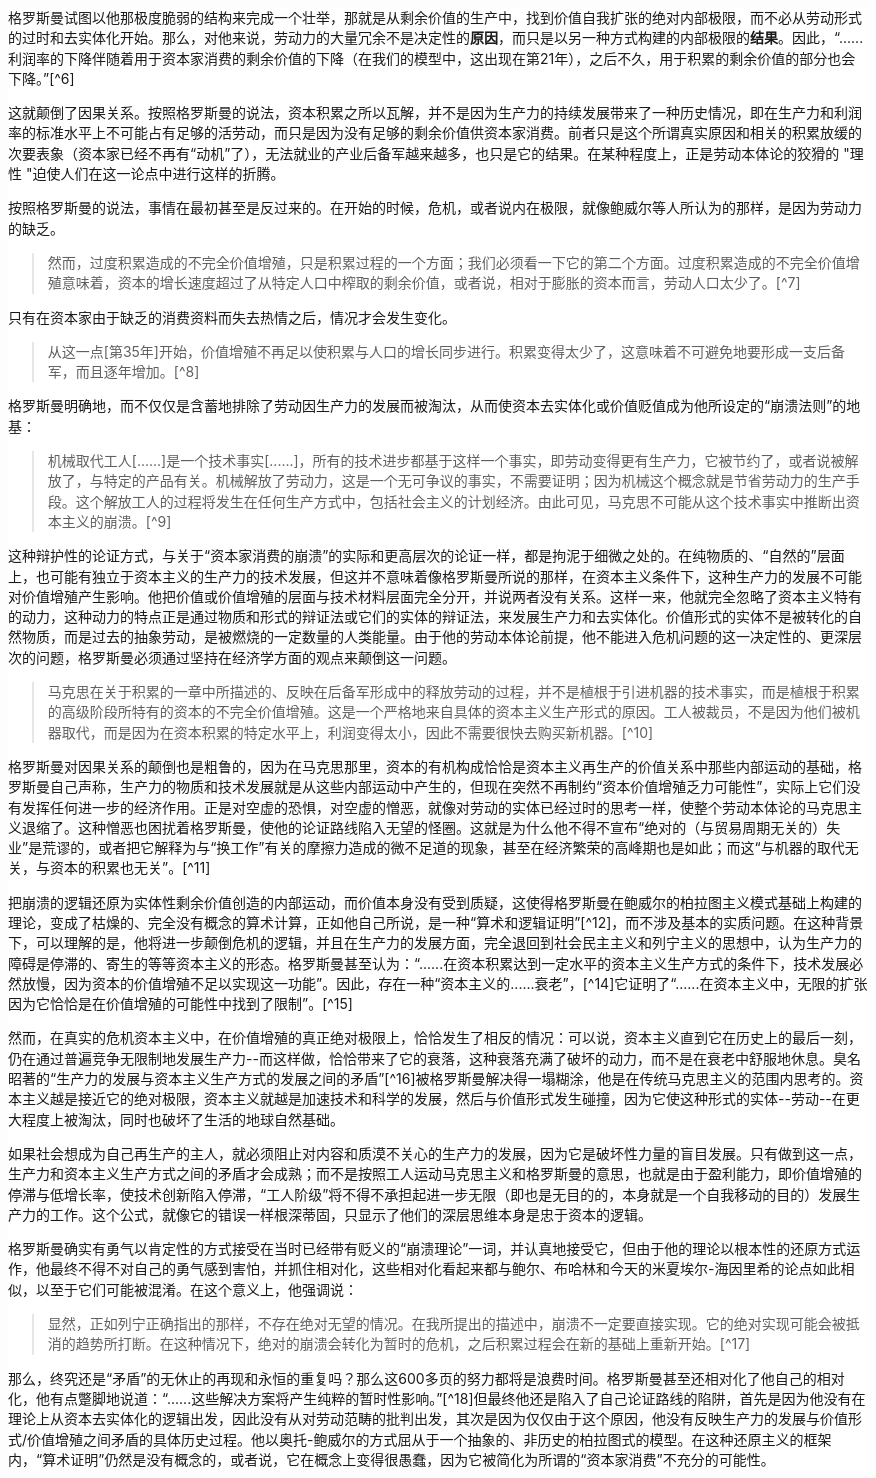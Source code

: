 格罗斯曼试图以他那极度脆弱的结构来完成一个壮举，那就是从剩余价值的生产中，找到价值自我扩张的绝对内部极限，而不必从劳动形式的过时和去实体化开始。那么，对他来说，劳动力的大量冗余不是决定性的**原因**，而只是以另一种方式构建的内部极限的**结果**。因此，“......利润率的下降伴随着用于资本家消费的剩余价值的下降（在我们的模型中，这出现在第21年），之后不久，用于积累的剩余价值的部分也会下降。”[^6]

这就颠倒了因果关系。按照格罗斯曼的说法，资本积累之所以瓦解，并不是因为生产力的持续发展带来了一种历史情况，即在生产力和利润率的标准水平上不可能占有足够的活劳动，而只是因为没有足够的剩余价值供资本家消费。前者只是这个所谓真实原因和相关的积累放缓的次要表象（资本家已经不再有“动机”了），无法就业的产业后备军越来越多，也只是它的结果。在某种程度上，正是劳动本体论的狡猾的 "理性 "迫使人们在这一论点中进行这样的折腾。

按照格罗斯曼的说法，事情在最初甚至是反过来的。在开始的时候，危机，或者说内在极限，就像鲍威尔等人所认为的那样，是因为劳动力的缺乏。

> 然而，过度积累造成的不完全价值增殖，只是积累过程的一个方面；我们必须看一下它的第二个方面。过度积累造成的不完全价值增殖意味着，资本的增长速度超过了从特定人口中榨取的剩余价值，或者说，相对于膨胀的资本而言，劳动人口太少了。[^7]

只有在资本家由于缺乏的消费资料而失去热情之后，情况才会发生变化。

> 从这一点[第35年]开始，价值增殖不再足以使积累与人口的增长同步进行。积累变得太少了，这意味着不可避免地要形成一支后备军，而且逐年增加。[^8]

格罗斯曼明确地，而不仅仅是含蓄地排除了劳动因生产力的发展而被淘汰，从而使资本去实体化或价值贬值成为他所设定的“崩溃法则”的地基：

> 机械取代工人[......]是一个技术事实[......]，所有的技术进步都基于这样一个事实，即劳动变得更有生产力，它被节约了，或者说被解放了，与特定的产品有关。机械解放了劳动力，这是一个无可争议的事实，不需要证明；因为机械这个概念就是节省劳动力的生产手段。这个解放工人的过程将发生在任何生产方式中，包括社会主义的计划经济。由此可见，马克思不可能从这个技术事实中推断出资本主义的崩溃。[^9]

这种辩护性的论证方式，与关于“资本家消费的崩溃”的实际和更高层次的论证一样，都是拘泥于细微之处的。在纯物质的、“自然的”层面上，也可能有独立于资本主义的生产力的技术发展，但这并不意味着像格罗斯曼所说的那样，在资本主义条件下，这种生产力的发展不可能对价值增殖产生影响。他把价值或价值增殖的层面与技术材料层面完全分开，并说两者没有关系。这样一来，他就完全忽略了资本主义特有的动力，这种动力的特点正是通过物质和形式的辩证法或它们的实体的辩证法，来发展生产力和去实体化。价值形式的实体不是被转化的自然物质，而是过去的抽象劳动，是被燃烧的一定数量的人类能量。由于他的劳动本体论前提，他不能进入危机问题的这一决定性的、更深层次的问题，格罗斯曼必须通过坚持在经济学方面的观点来颠倒这一问题。

> 马克思在关于积累的一章中所描述的、反映在后备军形成中的释放劳动的过程，并不是植根于引进机器的技术事实，而是植根于积累的高级阶段所特有的资本的不完全价值增殖。这是一个严格地来自具体的资本主义生产形式的原因。工人被裁员，不是因为他们被机器取代，而是因为在资本积累的特定水平上，利润变得太小，因此不需要很快去购买新机器。[^10]

格罗斯曼对因果关系的颠倒也是粗鲁的，因为在马克思那里，资本的有机构成恰恰是资本主义再生产的价值关系中那些内部运动的基础，格罗斯曼自己声称，生产力的物质和技术发展就是从这些内部运动中产生的，但现在突然不再制约“资本价值增殖乏力可能性”，实际上它们没有发挥任何进一步的经济作用。正是对空虚的恐惧，对空虚的憎恶，就像对劳动的实体已经过时的思考一样，使整个劳动本体论的马克思主义退缩了。这种憎恶也困扰着格罗斯曼，使他的论证路线陷入无望的怪圈。这就是为什么他不得不宣布“绝对的（与贸易周期无关的）失业”是荒谬的，或者把它解释为与“换工作”有关的摩擦力造成的微不足道的现象，甚至在经济繁荣的高峰期也是如此；而这“与机器的取代无关，与资本的积累也无关”。[^11]

把崩溃的逻辑还原为实体性剩余价值创造的内部运动，而价值本身没有受到质疑，这使得格罗斯曼在鲍威尔的柏拉图主义模式基础上构建的理论，变成了枯燥的、完全没有概念的算术计算，正如他自己所说，是一种“算术和逻辑证明”[^12]，而不涉及基本的实质问题。在这种背景下，可以理解的是，他将进一步颠倒危机的逻辑，并且在生产力的发展方面，完全退回到社会民主主义和列宁主义的思想中，认为生产力的障碍是停滞的、寄生的等等资本主义的形态。格罗斯曼甚至认为：“......在资本积累达到一定水平的资本主义生产方式的条件下，技术发展必然放慢，因为资本的价值增殖不足以实现这一功能”。因此，存在一种“资本主义的......衰老”，[^14]它证明了“......在资本主义中，无限的扩张因为它恰恰是在价值增殖的可能性中找到了限制”。[^15]

然而，在真实的危机资本主义中，在价值增殖的真正绝对极限上，恰恰发生了相反的情况：可以说，资本主义直到它在历史上的最后一刻，仍在通过普遍竞争无限制地发展生产力--而这样做，恰恰带来了它的衰落，这种衰落充满了破坏的动力，而不是在衰老中舒服地休息。臭名昭著的“生产力的发展与资本主义生产方式的发展之间的矛盾”[^16]被格罗斯曼解决得一塌糊涂，他是在传统马克思主义的范围内思考的。资本主义越是接近它的绝对极限，资本主义就越是加速技术和科学的发展，然后与价值形式发生碰撞，因为它使这种形式的实体--劳动--在更大程度上被淘汰，同时也破坏了生活的地球自然基础。

如果社会想成为自己再生产的主人，就必须阻止对内容和质漠不关心的生产力的发展，因为它是破坏性力量的盲目发展。只有做到这一点，生产力和资本主义生产方式之间的矛盾才会成熟；而不是按照工人运动马克思主义和格罗斯曼的意思，也就是由于盈利能力，即价值增殖的停滞与低增长率，使技术创新陷入停滞，“工人阶级”将不得不承担起进一步无限（即也是无目的的，本身就是一个自我移动的目的）发展生产力的工作。这个公式，就像它的错误一样根深蒂固，只显示了他们的深层思维本身是忠于资本的逻辑。

格罗斯曼确实有勇气以肯定性的方式接受在当时已经带有贬义的“崩溃理论”一词，并认真地接受它，但由于他的理论以根本性的还原方式运作，他最终不得不对自己的勇气感到害怕，并抓住相对化，这些相对化看起来都与鲍尔、布哈林和今天的米夏埃尔-海因里希的论点如此相似，以至于它们可能被混淆。在这个意义上，他强调说：

> 显然，正如列宁正确指出的那样，不存在绝对无望的情况。在我所提出的描述中，崩溃不一定要直接实现。它的绝对实现可能会被抵消的趋势所打断。在这种情况下，绝对的崩溃会转化为暂时的危机，之后积累过程会在新的基础上重新开始。[^17]

那么，终究还是“矛盾”的无休止的再现和永恒的重复吗？那么这600多页的努力都将是浪费时间。格罗斯曼甚至还相对化了他自己的相对化，他有点蹩脚地说道：“......这些解决方案将产生纯粹的暂时性影响。”[^18]但最终他还是陷入了自己论证路线的陷阱，首先是因为他没有在理论上从资本去实体化的逻辑出发，因此没有从对劳动范畴的批判出发，其次是因为仅仅由于这个原因，他没有反映生产力的发展与价值形式/价值增殖之间矛盾的具体历史过程。他以奥托-鲍威尔的方式屈从于一个抽象的、非历史的柏拉图式的模型。在这种还原主义的框架内，“算术证明”仍然是没有概念的，或者说，它在概念上变得很愚蠢，因为它被简化为所谓的“资本家消费”不充分的可能性。
